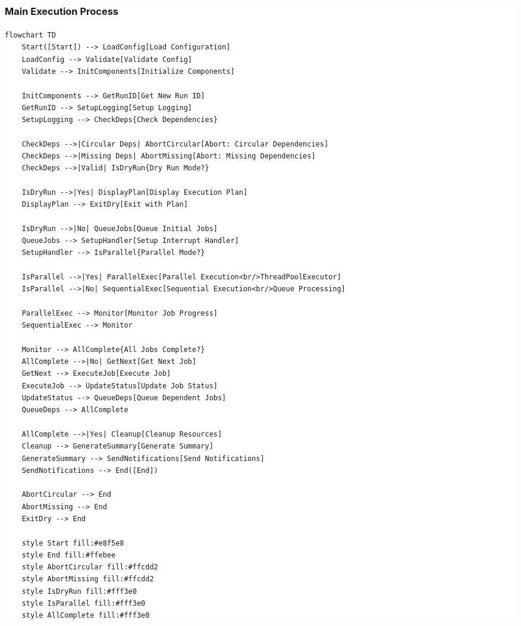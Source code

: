 ### Main Execution Process

```mermaid
flowchart TD
    Start([Start]) --> LoadConfig[Load Configuration]
    LoadConfig --> Validate[Validate Config]
    Validate --> InitComponents[Initialize Components]
    
    InitComponents --> GetRunID[Get New Run ID]
    GetRunID --> SetupLogging[Setup Logging]
    SetupLogging --> CheckDeps{Check Dependencies}
    
    CheckDeps -->|Circular Deps| AbortCircular[Abort: Circular Dependencies]
    CheckDeps -->|Missing Deps| AbortMissing[Abort: Missing Dependencies]
    CheckDeps -->|Valid| IsDryRun{Dry Run Mode?}
    
    IsDryRun -->|Yes| DisplayPlan[Display Execution Plan]
    DisplayPlan --> ExitDry[Exit with Plan]
    
    IsDryRun -->|No| QueueJobs[Queue Initial Jobs]
    QueueJobs --> SetupHandler[Setup Interrupt Handler]
    SetupHandler --> IsParallel{Parallel Mode?}
    
    IsParallel -->|Yes| ParallelExec[Parallel Execution<br/>ThreadPoolExecutor]
    IsParallel -->|No| SequentialExec[Sequential Execution<br/>Queue Processing]
    
    ParallelExec --> Monitor[Monitor Job Progress]
    SequentialExec --> Monitor
    
    Monitor --> AllComplete{All Jobs Complete?}
    AllComplete -->|No| GetNext[Get Next Job]
    GetNext --> ExecuteJob[Execute Job]
    ExecuteJob --> UpdateStatus[Update Job Status]
    UpdateStatus --> QueueDeps[Queue Dependent Jobs]
    QueueDeps --> AllComplete
    
    AllComplete -->|Yes| Cleanup[Cleanup Resources]
    Cleanup --> GenerateSummary[Generate Summary]
    GenerateSummary --> SendNotifications[Send Notifications]
    SendNotifications --> End([End])
    
    AbortCircular --> End
    AbortMissing --> End
    ExitDry --> End
    
    style Start fill:#e8f5e8
    style End fill:#ffebee
    style AbortCircular fill:#ffcdd2
    style AbortMissing fill:#ffcdd2
    style IsDryRun fill:#fff3e0
    style IsParallel fill:#fff3e0
    style AllComplete fill:#fff3e0
```
